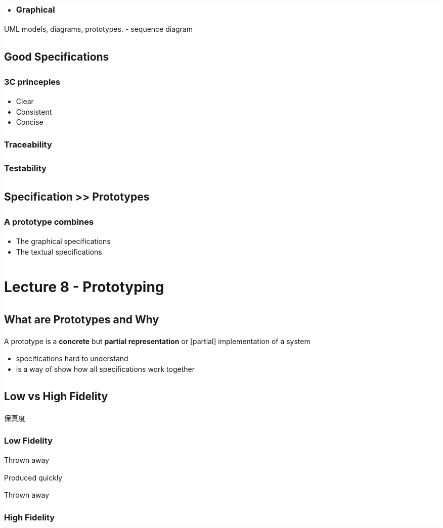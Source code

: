- ### Graphical

UML models, diagrams, prototypes. - sequence diagram



## Good Specifications

### 3C princeples

- Clear
- Consistent
- Concise

### Traceability

### Testability



## Specification >> Prototypes

### A prototype combines

- The graphical specifications
- The textual specifications



# Lecture 8 - Prototyping

## What are Prototypes and Why 

A prototype is a **concrete** but **partial representation** or [partial]  implementation of a system



- specifications hard to understand
- is a way of show how all specifications work together

## Low vs High Fidelity

保真度

### Low Fidelity

Thrown away

Produced quickly

Thrown away

### High Fidelity
